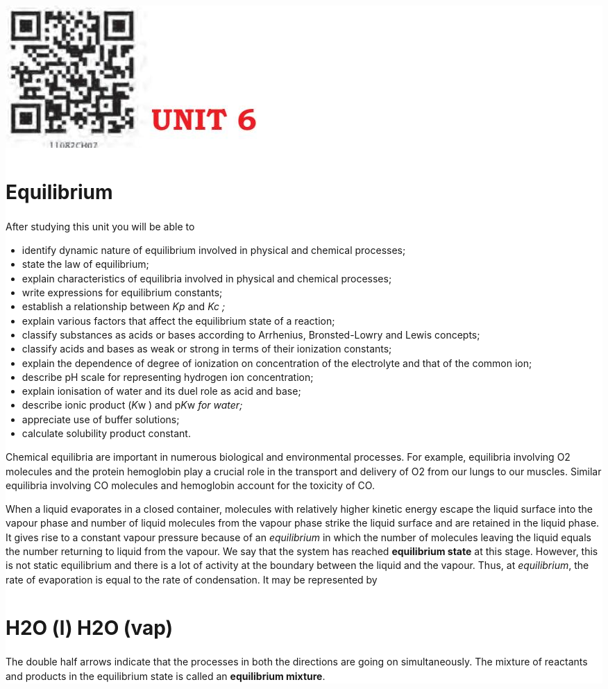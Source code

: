![](_page_0_Picture_0.jpeg)

# **Equilibrium**

After studying this unit you will be able to

- identify dynamic nature of equilibrium involved in physical and chemical processes;
- state the law of equilibrium;
- explain characteristics of equilibria involved in physical and chemical processes;
- write expressions for equilibrium constants;
- establish a relationship between *Kp* and *Kc ;*
- explain various factors that affect the equilibrium state of a reaction;
- classify substances as acids or bases according to Arrhenius, Bronsted-Lowry and Lewis concepts;
- classify acids and bases as weak or strong in terms of their ionization constants;
- explain the dependence of degree of ionization on concentration of the electrolyte and that of the common ion;
- describe pH scale for representing hydrogen ion concentration;
- explain ionisation of water and its duel role as acid and base;
- describe ionic product (*K*w ) and p*K*w *for water;*
- appreciate use of buffer solutions;
- calculate solubility product constant.

Chemical equilibria are important in numerous biological and environmental processes. For example, equilibria involving O2 molecules and the protein hemoglobin play a crucial role in the transport and delivery of O2 from our lungs to our muscles. Similar equilibria involving CO molecules and hemoglobin account for the toxicity of CO.

When a liquid evaporates in a closed container, molecules with relatively higher kinetic energy escape the liquid surface into the vapour phase and number of liquid molecules from the vapour phase strike the liquid surface and are retained in the liquid phase. It gives rise to a constant vapour pressure because of an *equilibrium* in which the number of molecules leaving the liquid equals the number returning to liquid from the vapour. We say that the system has reached **equilibrium state** at this stage. However, this is not static equilibrium and there is a lot of activity at the boundary between the liquid and the vapour. Thus, at *equilibrium*, the rate of evaporation is equal to the rate of condensation. It may be represented by

# H2O (l) H2O (vap)

The double half arrows indicate that the processes in both the directions are going on simultaneously. The mixture of reactants and products in the equilibrium state is called an **equilibrium mixture**.
